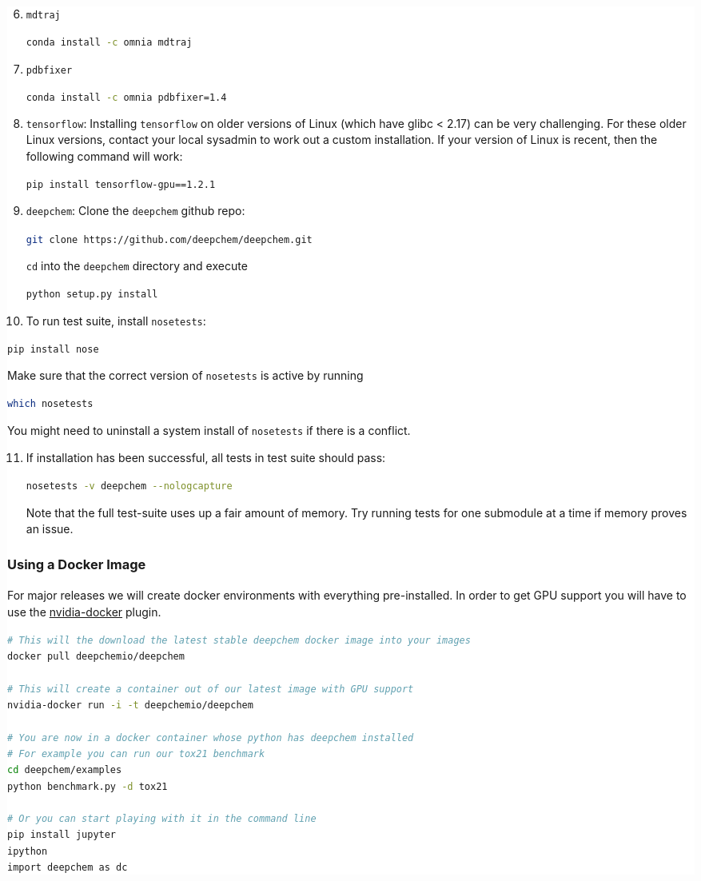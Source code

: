 6. `mdtraj`
   ```bash
   conda install -c omnia mdtraj
   ```

7. `pdbfixer`
   ```bash
   conda install -c omnia pdbfixer=1.4
   ```

8. `tensorflow`: Installing `tensorflow` on older versions of Linux (which
    have glibc < 2.17) can be very challenging. For these older Linux versions,
    contact your local sysadmin to work out a custom installation. If your
    version of Linux is recent, then the following command will work:
    ```
    pip install tensorflow-gpu==1.2.1
    ```

9. `deepchem`: Clone the `deepchem` github repo:
   ```bash
   git clone https://github.com/deepchem/deepchem.git
   ```
   `cd` into the `deepchem` directory and execute
   ```bash
   python setup.py install
   ```

10. To run test suite, install `nosetests`:
   ```bash
   pip install nose
   ```
   Make sure that the correct version of `nosetests` is active by running
   ```bash
   which nosetests
   ```
   You might need to uninstall a system install of `nosetests` if
   there is a conflict.

11. If installation has been successful, all tests in test suite should pass:
    ```bash
    nosetests -v deepchem --nologcapture
    ```
    Note that the full test-suite uses up a fair amount of memory.
    Try running tests for one submodule at a time if memory proves an issue.

### Using a Docker Image
For major releases we will create docker environments with everything pre-installed.
In order to get GPU support you will have to use the 
[nvidia-docker](https://github.com/NVIDIA/nvidia-docker) plugin.
``` bash
# This will the download the latest stable deepchem docker image into your images
docker pull deepchemio/deepchem

# This will create a container out of our latest image with GPU support
nvidia-docker run -i -t deepchemio/deepchem

# You are now in a docker container whose python has deepchem installed
# For example you can run our tox21 benchmark
cd deepchem/examples
python benchmark.py -d tox21

# Or you can start playing with it in the command line
pip install jupyter
ipython
import deepchem as dc
```
